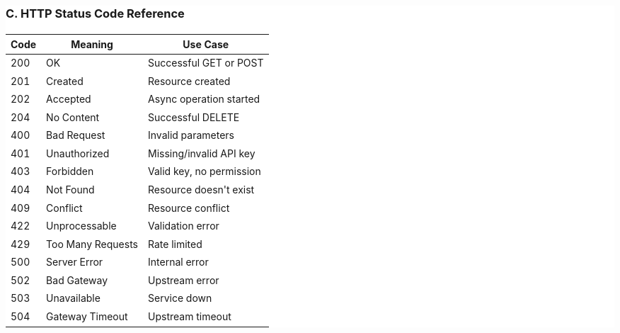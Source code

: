 ### C. HTTP Status Code Reference
| Code | Meaning | Use Case |
|------|---------|----------|
| 200 | OK | Successful GET or POST |
| 201 | Created | Resource created |
| 202 | Accepted | Async operation started |
| 204 | No Content | Successful DELETE |
| 400 | Bad Request | Invalid parameters |
| 401 | Unauthorized | Missing/invalid API key |
| 403 | Forbidden | Valid key, no permission |
| 404 | Not Found | Resource doesn't exist |
| 409 | Conflict | Resource conflict |
| 422 | Unprocessable | Validation error |
| 429 | Too Many Requests | Rate limited |
| 500 | Server Error | Internal error |
| 502 | Bad Gateway | Upstream error |
| 503 | Unavailable | Service down |
| 504 | Gateway Timeout | Upstream timeout |
